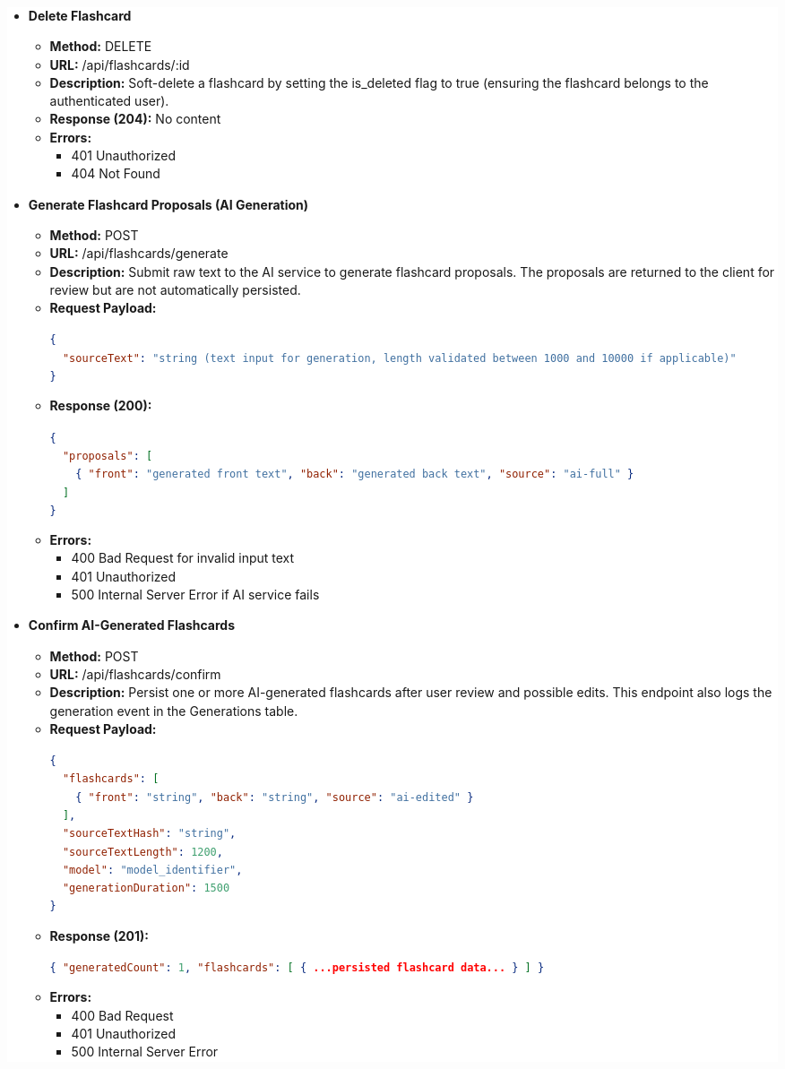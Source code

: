 - **Delete Flashcard**
  - **Method:** DELETE
  - **URL:** /api/flashcards/:id
  - **Description:** Soft-delete a flashcard by setting the is_deleted flag to true (ensuring the flashcard belongs to the authenticated user).
  - **Response (204):** No content
  - **Errors:**
    - 401 Unauthorized
    - 404 Not Found

- **Generate Flashcard Proposals (AI Generation)**
  - **Method:** POST
  - **URL:** /api/flashcards/generate
  - **Description:** Submit raw text to the AI service to generate flashcard proposals. The proposals are returned to the client for review but are not automatically persisted.
  - **Request Payload:**
    ```json
    {
      "sourceText": "string (text input for generation, length validated between 1000 and 10000 if applicable)"
    }
    ```
  - **Response (200):**
    ```json
    {
      "proposals": [
        { "front": "generated front text", "back": "generated back text", "source": "ai-full" }
      ]
    }
    ```
  - **Errors:**
    - 400 Bad Request for invalid input text
    - 401 Unauthorized
    - 500 Internal Server Error if AI service fails

- **Confirm AI-Generated Flashcards**
  - **Method:** POST
  - **URL:** /api/flashcards/confirm
  - **Description:** Persist one or more AI-generated flashcards after user review and possible edits. This endpoint also logs the generation event in the Generations table.
  - **Request Payload:**
    ```json
    {
      "flashcards": [
        { "front": "string", "back": "string", "source": "ai-edited" }
      ],
      "sourceTextHash": "string",
      "sourceTextLength": 1200,
      "model": "model_identifier",
      "generationDuration": 1500
    }
    ```
  - **Response (201):**
    ```json
    { "generatedCount": 1, "flashcards": [ { ...persisted flashcard data... } ] }
    ```
  - **Errors:**
    - 400 Bad Request
    - 401 Unauthorized
    - 500 Internal Server Error
